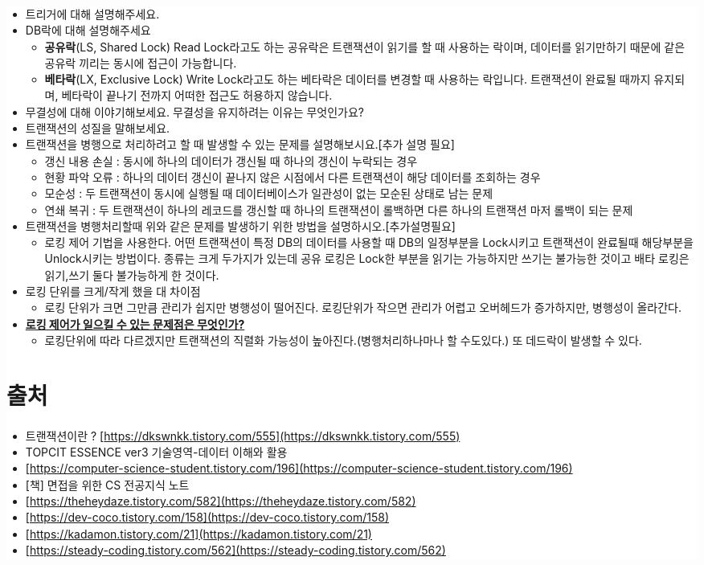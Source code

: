 - 트리거에 대해 설명해주세요.
- DB락에 대해 설명해주세요
    - **공유락**(LS, Shared Lock) Read Lock라고도 하는 공유락은 트랜잭션이 읽기를 할 때 사용하는 락이며, 데이터를 읽기만하기 때문에 같은 공유락 끼리는 동시에 접근이 가능합니다.
    - **베타락**(LX, Exclusive Lock) Write Lock라고도 하는 베타락은 데이터를 변경할 때 사용하는 락입니다. 트랜잭션이 완료될 때까지 유지되며, 베타락이 끝나기 전까지 어떠한 접근도 허용하지 않습니다.
- 무결성에 대해 이야기해보세요. 무결성을 유지하려는 이유는 무엇인가요?
- 트랜잭션의 성질을 말해보세요.
- 트랜잭션을 병행으로 처리하려고 할 때 발생할 수 있는 문제를 설명해보시요.[추가 설명 필요]
    - 갱신 내용 손실 : 동시에 하나의 데이터가 갱신될 때 하나의 갱신이 누락되는 경우
    - 현황 파악 오류 : 하나의 데이터 갱신이 끝나지 않은 시점에서 다른 트랜잭션이 해당 데이터를 조회하는 경우
    - 모순성 : 두 트랜잭션이 동시에 실행될 때 데이터베이스가 일관성이 없는 모순된 상태로 남는 문제
    - 연쇄 복귀 : 두 트랜잭션이 하나의 레코드를 갱신할 때 하나의 트랜잭션이 롤백하면 다른 하나의 트랜잭션 마저 롤백이 되는 문제
- 트랜잭션을 병행처리할때 위와 같은 문제를 발생하기 위한 방법을 설명하시오.[추가설명필요]
    - 로킹 제어 기법을 사용한다. 어떤 트랜잭션이 특정 DB의 데이터를 사용할 때 DB의 일정부분을 Lock시키고 트랜잭션이 완료될때 해당부분을 Unlock시키는 방법이다. 종류는 크게 두가지가 있는데 공유 로킹은 Lock한 부분을 읽기는 가능하지만 쓰기는 불가능한 것이고 배타 로킹은 읽기,쓰기 둘다 불가능하게 한 것이다.
- 로킹 단위를 크게/작게 했을 대 차이점
    - 로킹 단위가 크면 그만큼 관리가 쉽지만 병행성이 떨어진다. 로킹단위가 작으면 관리가 어렵고 오버헤드가 증가하지만, 병행성이 올라간다.
- **[로킹 제어가 일으킬 수 있는 문제점은 무엇인가?](https://kadamon.tistory.com/21#Q-%--%EB%A-%-C%ED%--%B-%--%EC%A-%-C%EC%--%B-%EA%B-%--%--%EC%-D%BC%EC%-C%BC%ED%--%AC%--%EC%--%--%--%EC%-E%--%EB%-A%--%--%EB%AC%B-%EC%A-%-C%EC%A-%--%EC%-D%--%--%EB%AC%B-%EC%--%--%EC%-D%B-%EA%B-%--%-F)**
    - 로킹단위에 따라 다르겠지만 트랜잭션의 직렬화 가능성이 높아진다.(병행처리하나마나 할 수도있다.) 또 데드락이 발생할 수 있다.

# 출처

- 트랜잭션이란 ? [https://dkswnkk.tistory.com/555](https://dkswnkk.tistory.com/555)
- TOPCIT ESSENCE ver3 기술영역-데이터 이해와 활용
- [https://computer-science-student.tistory.com/196](https://computer-science-student.tistory.com/196)
- [책] 면접을 위한 CS 전공지식 노트
- [https://theheydaze.tistory.com/582](https://theheydaze.tistory.com/582)
- [https://dev-coco.tistory.com/158](https://dev-coco.tistory.com/158)
- [https://kadamon.tistory.com/21](https://kadamon.tistory.com/21)
- [https://steady-coding.tistory.com/562](https://steady-coding.tistory.com/562)
